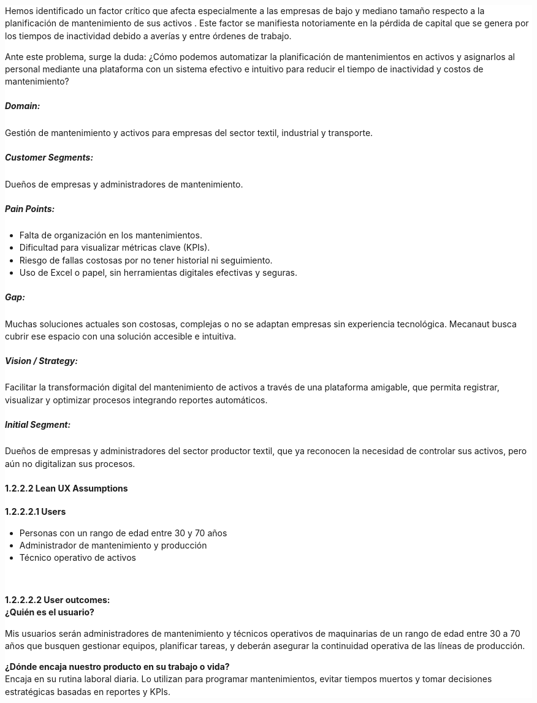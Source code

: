 Hemos identificado un factor crítico que afecta especialmente a las empresas de bajo y mediano tamaño respecto a la planificación de mantenimiento de sus activos . Este factor se manifiesta notoriamente en la pérdida de capital que se genera por los tiempos de inactividad debido a averías y entre órdenes de trabajo. 

Ante este problema, surge la duda: ¿Cómo podemos automatizar la planificación de mantenimientos en activos y asignarlos al personal mediante una plataforma con un sistema efectivo e intuitivo para reducir el tiempo de inactividad y costos de mantenimiento? 

##### **Domain:**

Gestión de mantenimiento y activos para empresas del sector textil, industrial y transporte.

##### **Customer Segments:**

Dueños de empresas y administradores de mantenimiento.

##### **Pain Points:**

* Falta de organización en los mantenimientos.  
* Dificultad para visualizar métricas clave (KPIs).  
* Riesgo de fallas costosas por no tener historial ni seguimiento.  
* Uso de Excel o papel, sin herramientas digitales efectivas y seguras.

##### **Gap:**

Muchas soluciones actuales son costosas, complejas o no se adaptan empresas sin experiencia tecnológica. Mecanaut busca cubrir ese espacio con una solución accesible e intuitiva.

##### **Vision / Strategy:**

Facilitar la transformación digital del mantenimiento de activos a través de una plataforma amigable, que permita registrar, visualizar y optimizar procesos integrando reportes automáticos.

##### **Initial Segment:**

Dueños de empresas y administradores del sector productor textil, que ya reconocen la necesidad de controlar sus activos, pero aún no digitalizan sus procesos.
<br>

#### 1.2.2.2 **Lean UX Assumptions**

**1.2.2.2.1 Users**

* Personas con un rango de edad entre 30 y 70 años  
* Administrador de mantenimiento y producción  
* Técnico operativo de activos

<br>

**1.2.2.2.2 User outcomes:**  
**¿Quién es el usuario?** 

Mis usuarios serán administradores de mantenimiento y técnicos operativos de maquinarias de un rango de edad entre 30 a 70 años que busquen gestionar equipos, planificar tareas, y deberán asegurar la continuidad operativa de las líneas de producción.

**¿Dónde encaja nuestro producto en su trabajo o vida?**   
Encaja en su rutina laboral diaria. Lo utilizan para programar mantenimientos, evitar tiempos muertos y tomar decisiones estratégicas basadas en reportes y KPIs.
